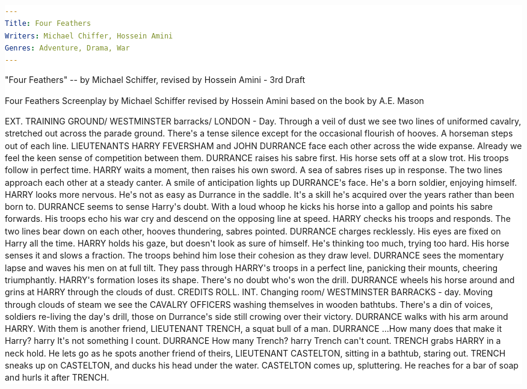 ```yaml
---
Title: Four Feathers
Writers: Michael Chiffer, Hossein Amini
Genres: Adventure, Drama, War
---
```


"Four Feathers" -- by Michael Schiffer, revised by Hossein Amini - 3rd Draft
<LINK rel="stylesheet" type="text/css" href="https://imsdb.com/scripts/style.css"
title="style1">




 










Four Feathers
Screenplay by Michael Schiffer
revised by Hossein Amini
based on the book by A.E. Mason

EXT. TRAINING GROUND/ WESTMINSTER barracks/ LONDON - Day.
Through a veil of dust we see two lines of uniformed cavalry, stretched out across the parade ground. There's a tense silence except for the occasional flourish of hooves. A horseman steps out of each line. 
LIEUTENANTS HARRY FEVERSHAM and JOHN DURRANCE face each other across the wide expanse. Already we feel the keen sense of competition between them. DURRANCE raises his sabre first. His horse sets off at a slow trot. His troops follow in perfect time. HARRY waits a moment, then raises his own sword. A sea of sabres rises up in response. 
The two lines approach each other at a steady canter. A smile of anticipation lights up DURRANCE's face. He's a born soldier, enjoying himself. HARRY looks more nervous. He's not as easy as Durrance in the saddle. It's a skill he's acquired over the years rather than been born to.
DURRANCE seems to sense Harry's doubt. With a loud whoop he kicks his horse into a gallop and points his sabre forwards. His troops echo his war cry and descend on the opposing line at speed. HARRY checks his troops and responds. The two lines bear down on each other, hooves thundering, sabres pointed. 
DURRANCE charges recklessly. His eyes are fixed on Harry all the time. HARRY holds his gaze, but doesn't look as sure of himself. He's thinking too much, trying too hard. His horse senses it and slows a fraction. The troops behind him lose their cohesion as they draw level. 
DURRANCE sees the momentary lapse and waves his men on at full tilt. They pass through HARRY's troops in a perfect line, panicking their mounts, cheering triumphantly. HARRY's formation loses its shape. There's no doubt who's won the drill. DURRANCE wheels his horse around and grins at HARRY through the clouds of dust.
CREDITS ROLL. 
INT. Changing room/ WESTMINSTER BARRACKS - day.
Moving through clouds of steam we see the CAVALRY OFFICERS washing themselves in wooden bathtubs. There's a din of voices, soldiers re-living the day's drill, those on Durrance's side still crowing over their victory.
DURRANCE walks with his arm around HARRY. With them is another friend, LIEUTENANT TRENCH, a squat bull of a man.
DURRANCE
...How many does that make it Harry?
harry
It's not something I count.
DURRANCE
How many Trench?
harry
Trench can't count.
TRENCH grabs HARRY in a neck hold. He lets go as he spots another friend of theirs, LIEUTENANT CASTELTON, sitting in a bathtub, staring out. TRENCH sneaks up on CASTELTON, and ducks his head under the water. CASTELTON comes up, spluttering. He reaches for a bar of soap and hurls it after TRENCH.
